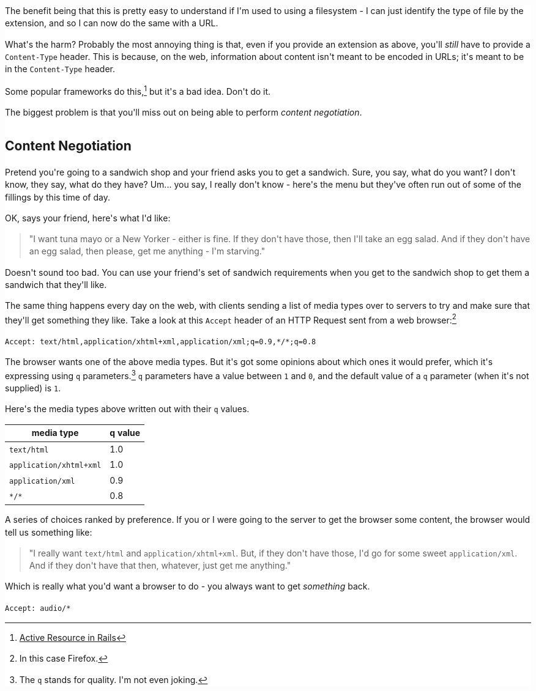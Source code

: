 The benefit being that this is pretty easy to understand if I'm used to using a filesystem - I can just identify the type of file by the extension, and so I can now do the same with a URL.

What's the harm? Probably the most annoying thing is that, even if you provide an extension as above, you'll _still_ have to provide a `Content-Type` header. This is because, on the web, information about content isn't meant to be encoded in URLs; it's meant to be in the `Content-Type` header.

Some popular frameworks do this,[^4] but it's a bad idea. Don't do it.

The biggest problem is that you'll miss out on being able to perform _content negotiation_.

## Content Negotiation

Pretend you're going to a sandwich shop and your friend asks you to get a sandwich. Sure, you say, what do you want? I don't know, they say, what do they have? Um... you say, I really don't know - here's the menu but they've often run out of some of the fillings by this time of day.

OK, says your friend, here's what I'd like:

> "I want tuna mayo or a New Yorker - either is fine. If they don't have those, then I'll take an egg salad. And if they don't have an egg salad, then please, get me anything - I'm starving."

Doesn't sound too bad. You can use your friend's set of sandwich requirements when you get to the sandwich shop to get them a sandwich that they'll like.

The same thing happens every day on the web, with clients sending a list of media types over to servers to try and make sure that they'll get something they like. Take a look at this `Accept` header of an HTTP Request sent from a web browser:[^5]

```
Accept: text/html,application/xhtml+xml,application/xml;q=0.9,*/*;q=0.8
```

The browser wants one of the above media types. But it's got some opinions about which ones it would prefer, which it's expressing using `q` parameters.[^6] `q` parameters have a value between `1` and `0`, and the default value of a `q` parameter (when it's not supplied) is `1`.

Here's the media types above written out with their `q` values.

| media type              | q value |
|-------------------------|---------|
| `text/html`             | 1.0     |
| `application/xhtml+xml` | 1.0     |
| `application/xml`       | 0.9     |
| `*/*`                   | 0.8     |

A series of choices ranked by preference. If you or I were going to the server to get the browser some content, the browser would tell us something like:

> "I really want `text/html` and `application/xhtml+xml`. But, if they don't have those, I'd go for some sweet `application/xml`. And if they don't have that then, whatever, just get me anything."

Which is really what you'd want a browser to do - you always want to get _something_ back.

```
Accept: audio/*
```


[^1]: This is HTML4 - you don't need to include the type in HTML5. But that would ruin this perfectly good example.
[^2]: Apart from `q`, this one _is_ specified.
[^3]: In fact the server should send back a 406: Not Acceptable code if it can't supply the media type asked for... but this rarely happens.
[^4]: [Active Resource in Rails](https://github.com/rails/activeresource)
[^5]: In this case Firefox.
[^6]: The `q` stands for quality. I'm not even joking.
[^7]: I am very much down with popular culture.
[^8]: or `x.`. In fact `x.` is preferred by IANA but `x-` is more widely used.
[^9]: You could also try `application/x-myapplication-orderstatus_1.0+json` - it depends on how you want to parse the version information and what your versioning policy is (how compatible the versions are).
[IANA]: https://www.iana.org/assignments/media-types/media-types.xhtml
[sniff]: https://en.wikipedia.org/wiki/Content_sniffing
[x]: https://tools.ietf.org/html/rfc4288#section-3.4
[register]: https://www.iana.org/form/media-types